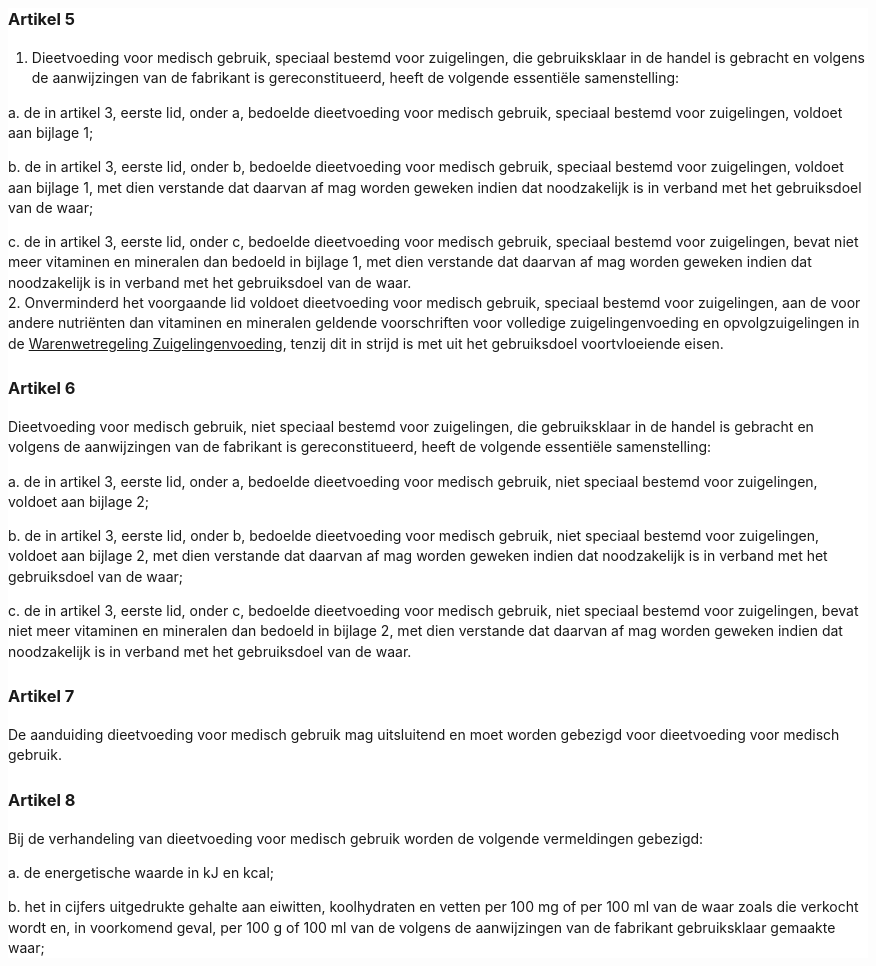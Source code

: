 ### Artikel  5  

1.  Dieetvoeding voor medisch gebruik, speciaal bestemd voor zuigelingen, die gebruiksklaar in de handel is gebracht en volgens de aanwijzingen van de fabrikant is gereconstitueerd, heeft de volgende essentiële samenstelling: 

a.  de in artikel 3, eerste lid, onder a, bedoelde dieetvoeding voor medisch gebruik, speciaal bestemd voor zuigelingen, voldoet aan bijlage 1;  

b.  de in artikel 3, eerste lid, onder b, bedoelde dieetvoeding voor medisch gebruik, speciaal bestemd voor zuigelingen, voldoet aan bijlage 1, met dien verstande dat daarvan af mag worden geweken indien dat noodzakelijk is in verband met het gebruiksdoel van de waar;  

c.  de in artikel 3, eerste lid, onder c, bedoelde dieetvoeding voor medisch gebruik, speciaal bestemd voor zuigelingen, bevat niet meer vitaminen en mineralen dan bedoeld in bijlage 1, met dien verstande dat daarvan af mag worden geweken indien dat noodzakelijk is in verband met het gebruiksdoel van de waar.     
2.  Onverminderd het voorgaande lid voldoet dieetvoeding voor medisch gebruik, speciaal bestemd voor zuigelingen, aan de voor andere nutriënten dan vitaminen en mineralen geldende voorschriften voor volledige zuigelingenvoeding en opvolgzuigelingen in de [Warenwetregeling Zuigelingenvoeding](../../../../../../../ministeriele-regeling/warenwetregeling/zuigelingenvoeding/BWBR0006126/README.md), tenzij dit in strijd is met uit het gebruiksdoel voortvloeiende eisen.  

### Artikel  6  

Dieetvoeding voor medisch gebruik, niet speciaal bestemd voor zuigelingen, die gebruiksklaar in de handel is gebracht en volgens de aanwijzingen van de fabrikant is gereconstitueerd, heeft de volgende essentiële samenstelling: 

a.  de in artikel 3, eerste lid, onder a, bedoelde dieetvoeding voor medisch gebruik, niet speciaal bestemd voor zuigelingen, voldoet aan bijlage 2;  

b.  de in artikel 3, eerste lid, onder b, bedoelde dieetvoeding voor medisch gebruik, niet speciaal bestemd voor zuigelingen, voldoet aan bijlage 2, met dien verstande dat daarvan af mag worden geweken indien dat noodzakelijk is in verband met het gebruiksdoel van de waar;  

c.  de in artikel 3, eerste lid, onder c, bedoelde dieetvoeding voor medisch gebruik, niet speciaal bestemd voor zuigelingen, bevat niet meer vitaminen en mineralen dan bedoeld in bijlage 2, met dien verstande dat daarvan af mag worden geweken indien dat noodzakelijk is in verband met het gebruiksdoel van de waar.   

### Artikel  7  

De aanduiding dieetvoeding voor medisch gebruik mag uitsluitend en moet worden gebezigd voor dieetvoeding voor medisch gebruik. 

### Artikel  8  

Bij de verhandeling van dieetvoeding voor medisch gebruik worden de volgende vermeldingen gebezigd: 

a.  de energetische waarde in kJ en kcal;  

b.  het in cijfers uitgedrukte gehalte aan eiwitten, koolhydraten en vetten per 100 mg of per 100 ml van de waar zoals die verkocht wordt en, in voorkomend geval, per 100 g of 100 ml van de volgens de aanwijzingen van de fabrikant gebruiksklaar gemaakte waar;  

